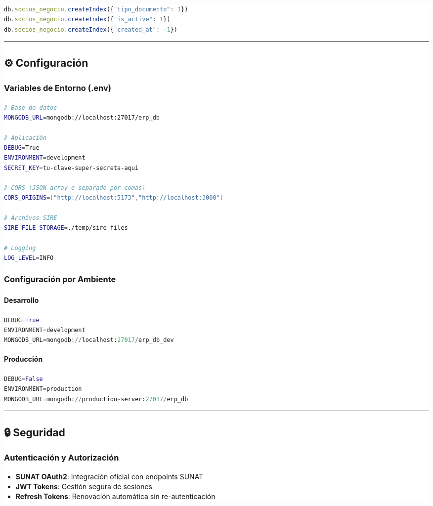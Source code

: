 ```javascript
db.socios_negocio.createIndex({"tipo_documento": 1})
db.socios_negocio.createIndex({"is_active": 1})
db.socios_negocio.createIndex({"created_at": -1})
```

---

## ⚙️ Configuración

### Variables de Entorno (.env)
```bash
# Base de datos
MONGODB_URL=mongodb://localhost:27017/erp_db

# Aplicación
DEBUG=True
ENVIRONMENT=development
SECRET_KEY=tu-clave-super-secreta-aqui

# CORS (JSON array o separado por comas)
CORS_ORIGINS=["http://localhost:5173","http://localhost:3000"]

# Archivos SIRE
SIRE_FILE_STORAGE=./temp/sire_files

# Logging
LOG_LEVEL=INFO
```

### Configuración por Ambiente

#### **Desarrollo**
```python
DEBUG=True
ENVIRONMENT=development
MONGODB_URL=mongodb://localhost:27017/erp_db_dev
```

#### **Producción**
```python
DEBUG=False  
ENVIRONMENT=production
MONGODB_URL=mongodb://production-server:27017/erp_db
```

---

## 🔒 Seguridad

### Autenticación y Autorización
- **SUNAT OAuth2**: Integración oficial con endpoints SUNAT
- **JWT Tokens**: Gestión segura de sesiones
- **Refresh Tokens**: Renovación automática sin re-autenticación
